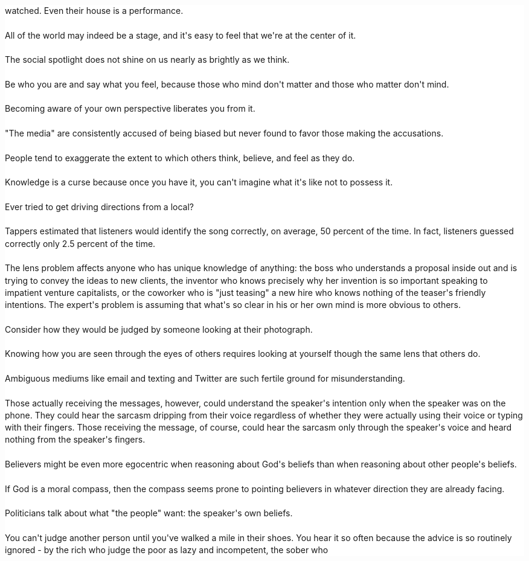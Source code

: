 watched. Even their house is a performance.\
\
All of the world may indeed be a stage, and it's easy to feel that we're
at the center of it.\
\
The social spotlight does not shine on us nearly as brightly as we
think.\
\
Be who you are and say what you feel, because those who mind don't
matter and those who matter don't mind.\
\
Becoming aware of your own perspective liberates you from it.\
\
"The media" are consistently accused of being biased but never found to
favor those making the accusations.\
\
People tend to exaggerate the extent to which others think, believe, and
feel as they do.\
\
Knowledge is a curse because once you have it, you can't imagine what
it's like not to possess it.\
\
Ever tried to get driving directions from a local?\
\
Tappers estimated that listeners would identify the song correctly, on
average, 50 percent of the time. In fact, listeners guessed correctly
only 2.5 percent of the time.\
\
The lens problem affects anyone who has unique knowledge of anything:
the boss who understands a proposal inside out and is trying to convey
the ideas to new clients, the inventor who knows precisely why her
invention is so important speaking to impatient venture capitalists, or
the coworker who is "just teasing" a new hire who knows nothing of the
teaser's friendly intentions. The expert's problem is assuming that
what's so clear in his or her own mind is more obvious to others.\
\
Consider how they would be judged by someone looking at their
photograph.\
\
Knowing how you are seen through the eyes of others requires looking at
yourself though the same lens that others do.\
\
Ambiguous mediums like email and texting and Twitter are such fertile
ground for misunderstanding.\
\
Those actually receiving the messages, however, could understand the
speaker's intention only when the speaker was on the phone. They could
hear the sarcasm dripping from their voice regardless of whether they
were actually using their voice or typing with their fingers. Those
receiving the message, of course, could hear the sarcasm only through
the speaker's voice and heard nothing from the speaker's fingers.\
\
Believers might be even more egocentric when reasoning about God's
beliefs than when reasoning about other people's beliefs.\
\
If God is a moral compass, then the compass seems prone to pointing
believers in whatever direction they are already facing.\
\
Politicians talk about what "the people" want: the speaker's own
beliefs.\
\
You can't judge another person until you've walked a mile in their
shoes. You hear it so often because the advice is so routinely ignored -
by the rich who judge the poor as lazy and incompetent, the sober who
